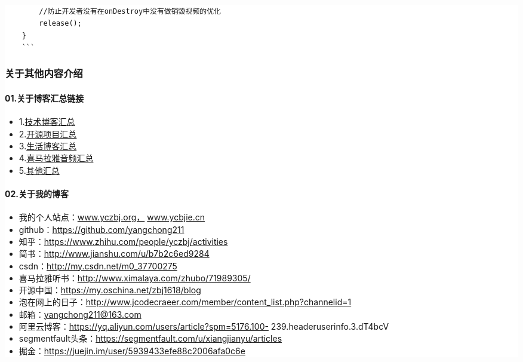             //防止开发者没有在onDestroy中没有做销毁视频的优化
            release();
        }
        ```



### 关于其他内容介绍
#### 01.关于博客汇总链接
- 1.[技术博客汇总](https://www.jianshu.com/p/614cb839182c)
- 2.[开源项目汇总](https://blog.csdn.net/m0_37700275/article/details/80863574)
- 3.[生活博客汇总](https://blog.csdn.net/m0_37700275/article/details/79832978)
- 4.[喜马拉雅音频汇总](https://www.jianshu.com/p/f665de16d1eb)
- 5.[其他汇总](https://www.jianshu.com/p/53017c3fc75d)



#### 02.关于我的博客
- 我的个人站点：www.yczbj.org， www.ycbjie.cn
- github：https://github.com/yangchong211
- 知乎：https://www.zhihu.com/people/yczbj/activities
- 简书：http://www.jianshu.com/u/b7b2c6ed9284
- csdn：http://my.csdn.net/m0_37700275
- 喜马拉雅听书：http://www.ximalaya.com/zhubo/71989305/
- 开源中国：https://my.oschina.net/zbj1618/blog
- 泡在网上的日子：http://www.jcodecraeer.com/member/content_list.php?channelid=1
- 邮箱：yangchong211@163.com
- 阿里云博客：https://yq.aliyun.com/users/article?spm=5176.100- 239.headeruserinfo.3.dT4bcV
- segmentfault头条：https://segmentfault.com/u/xiangjianyu/articles
- 掘金：https://juejin.im/user/5939433efe88c2006afa0c6e








